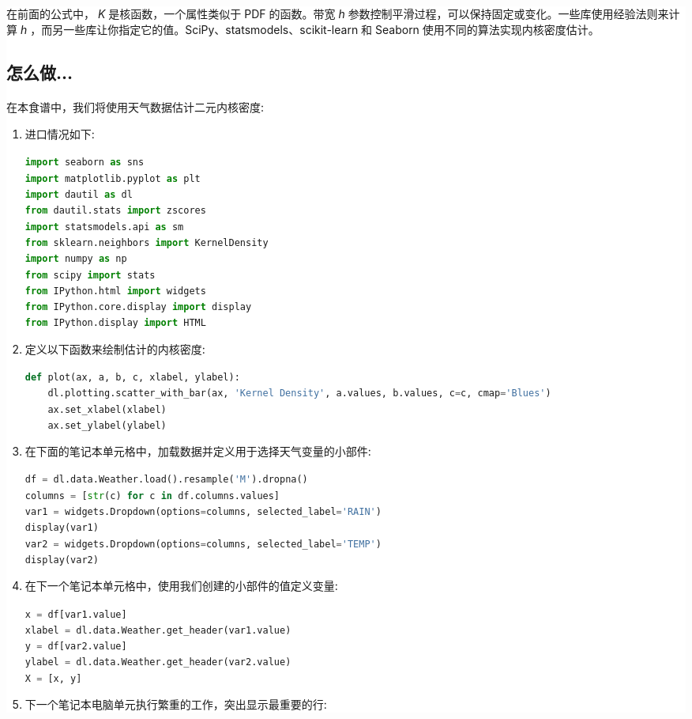 在前面的公式中， *K* 是核函数，一个属性类似于 PDF 的函数。带宽 *h* 参数控制平滑过程，可以保持固定或变化。一些库使用经验法则来计算 *h* ，而另一些库让你指定它的值。SciPy、statsmodels、scikit-learn 和 Seaborn 使用不同的算法实现内核密度估计。

## 怎么做...

在本食谱中，我们将使用天气数据估计二元内核密度:

1.  进口情况如下:

    ```py
    import seaborn as sns
    import matplotlib.pyplot as plt
    import dautil as dl
    from dautil.stats import zscores
    import statsmodels.api as sm
    from sklearn.neighbors import KernelDensity
    import numpy as np
    from scipy import stats
    from IPython.html import widgets
    from IPython.core.display import display
    from IPython.display import HTML
    ```

2.  定义以下函数来绘制估计的内核密度:

    ```py
    def plot(ax, a, b, c, xlabel, ylabel):
        dl.plotting.scatter_with_bar(ax, 'Kernel Density', a.values, b.values, c=c, cmap='Blues')
        ax.set_xlabel(xlabel)
        ax.set_ylabel(ylabel)
    ```

3.  在下面的笔记本单元格中，加载数据并定义用于选择天气变量的小部件:

    ```py
    df = dl.data.Weather.load().resample('M').dropna()
    columns = [str(c) for c in df.columns.values]
    var1 = widgets.Dropdown(options=columns, selected_label='RAIN')
    display(var1)
    var2 = widgets.Dropdown(options=columns, selected_label='TEMP')
    display(var2)
    ```

4.  在下一个笔记本单元格中，使用我们创建的小部件的值定义变量:

    ```py
    x = df[var1.value]
    xlabel = dl.data.Weather.get_header(var1.value)
    y = df[var2.value]
    ylabel = dl.data.Weather.get_header(var2.value)
    X = [x, y]
    ```

5.  下一个笔记本电脑单元执行繁重的工作，突出显示最重要的行:

